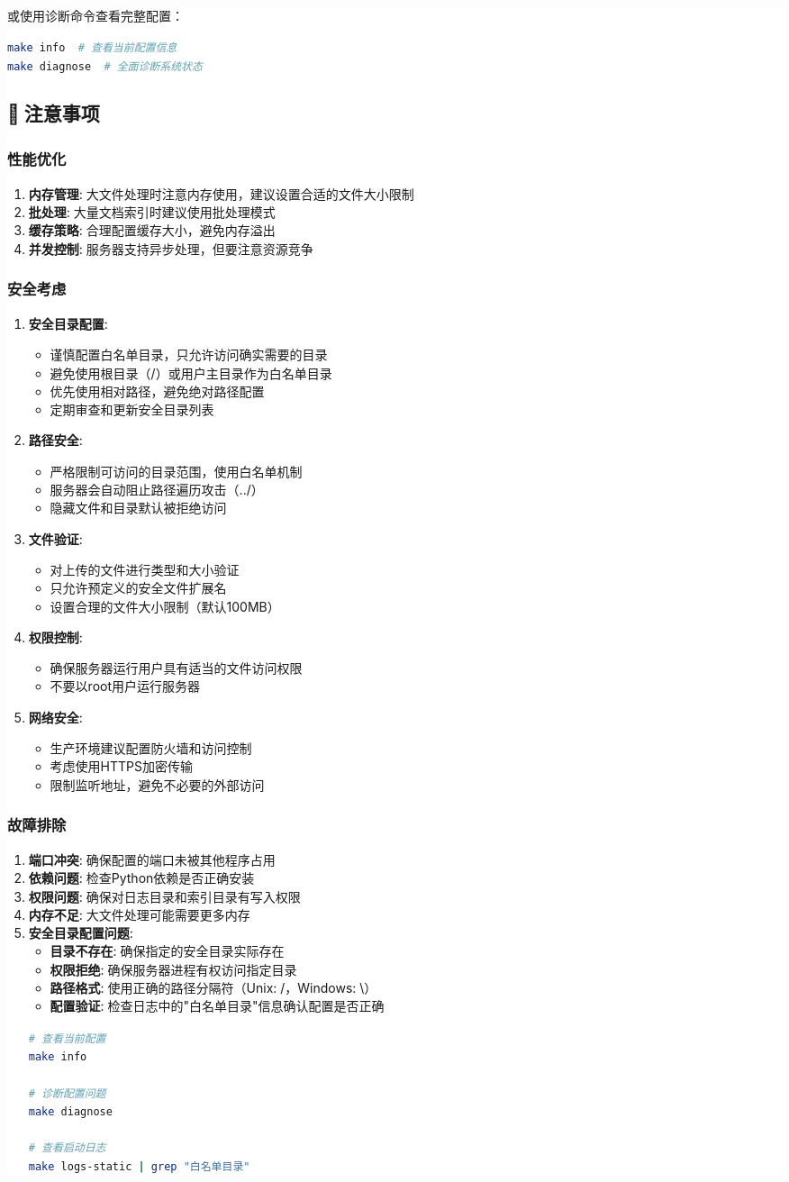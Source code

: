 或使用诊断命令查看完整配置：
```bash
make info  # 查看当前配置信息
make diagnose  # 全面诊断系统状态
```

## 🚨 注意事项

### 性能优化
1. **内存管理**: 大文件处理时注意内存使用，建议设置合适的文件大小限制
2. **批处理**: 大量文档索引时建议使用批处理模式
3. **缓存策略**: 合理配置缓存大小，避免内存溢出
4. **并发控制**: 服务器支持异步处理，但要注意资源竞争

### 安全考虑
1. **安全目录配置**: 
   - 谨慎配置白名单目录，只允许访问确实需要的目录
   - 避免使用根目录（/）或用户主目录作为白名单目录
   - 优先使用相对路径，避免绝对路径配置
   - 定期审查和更新安全目录列表

2. **路径安全**: 
   - 严格限制可访问的目录范围，使用白名单机制
   - 服务器会自动阻止路径遍历攻击（../）
   - 隐藏文件和目录默认被拒绝访问

3. **文件验证**: 
   - 对上传的文件进行类型和大小验证
   - 只允许预定义的安全文件扩展名
   - 设置合理的文件大小限制（默认100MB）

4. **权限控制**: 
   - 确保服务器运行用户具有适当的文件访问权限
   - 不要以root用户运行服务器

5. **网络安全**: 
   - 生产环境建议配置防火墙和访问控制
   - 考虑使用HTTPS加密传输
   - 限制监听地址，避免不必要的外部访问

### 故障排除
1. **端口冲突**: 确保配置的端口未被其他程序占用
2. **依赖问题**: 检查Python依赖是否正确安装
3. **权限问题**: 确保对日志目录和索引目录有写入权限
4. **内存不足**: 大文件处理可能需要更多内存
5. **安全目录配置问题**:
   - **目录不存在**: 确保指定的安全目录实际存在
   - **权限拒绝**: 确保服务器进程有权访问指定目录
   - **路径格式**: 使用正确的路径分隔符（Unix: /，Windows: \）
   - **配置验证**: 检查日志中的"白名单目录"信息确认配置是否正确
   ```bash
   # 查看当前配置
   make info
   
   # 诊断配置问题
   make diagnose
   
   # 查看启动日志
   make logs-static | grep "白名单目录"
   ```
